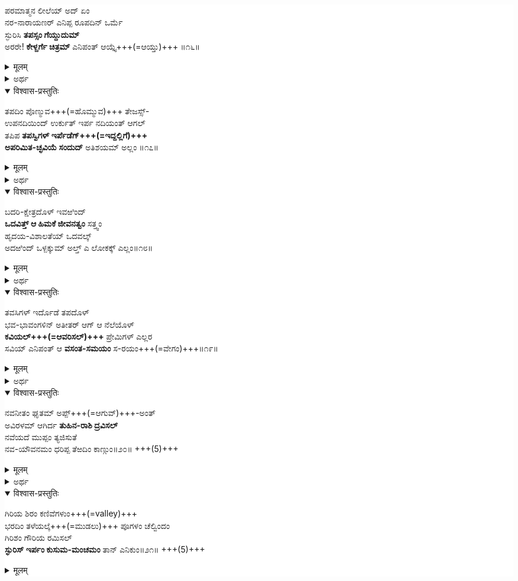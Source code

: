 ಪರಮಾತ್ಮನ ಲೀಲೆಯ್ ಅದ್ ಏಂ  
ನರ-ನಾರಾಯಣರ್ ಎನಿಪ್ಪ ರೂಪದಿನ್ ಒರ್ಮೆ  
ಸ್ಫುರಿಸಿ **ತಪಸ್ಸಂ ಗೆಯ್ದುದುಮ್**  
ಅರರೇ! **ಕೇಳ್ದರ್ಗೆ ಚಿತ್ರಮ್** ಎನಿಪಂತ್ ಆಯ್ತೈ+++(=ಆಯ್ತು)+++ ॥೧೬॥  
</details>
<details><summary>मूलम्</summary></details>

<details><summary>ಅರ್ಥ</summary></details>
  
<details open><summary>विश्वास-प्रस्तुतिः</summary>

ತಪದಿಂ ಪೊಣ್ಮುವ+++(=ಹೊಮ್ಮುವ)+++ ತೇಜಸ್ಸ್-  
ಉಪನದಿಯಿಂದ್ ಉರ್ಕುತ್ ಇರ್ಪ ನದಿಯಂತ್ ಆಗಲ್  
ತಪಿಪ **ತಪಸ್ವಿಗಳ್ ಇರ್ಪೆಡೆಗ್+++(=ಇದ್ದಲ್ಲಿಗೆ)+++**  
**ಅಪರಿಮಿತ-ಚ್ಛವಿಯೆ ಸಂದುದ್** ಅತಿಶಯಮ್ ಅಲ್ಲಂ ॥೧೭॥  
</details>
<details><summary>मूलम्</summary></details>

<details><summary>ಅರ್ಥ</summary></details>
  
<details open><summary>विश्वास-प्रस्तुतिः</summary>

ಬದರಿ-ಕ್ಷೇತ್ರದೊಳ್ ಇವಱಿಂದ್  
**ಒದವಿತ್ತ್ ಆ ಹಿಮಕೆ ಜೀವನತ್ವಂ** ಸತ್ತ್ವಂ  
ಹೃದಯ-ವಿಶಾಲತೆಯ್ ಒದವಲ್ಕ್  
ಅದಱಿಂದ್ ಒಳ್ಪಕ್ಕುಮ್ ಅಲ್ತ್ ಎ ಲೋಕಕ್ಕ್ ಎಲ್ಲಂ॥೧೮॥  
</details>
<details><summary>मूलम्</summary></details>

<details><summary>ಅರ್ಥ</summary></details>
  
<details open><summary>विश्वास-प्रस्तुतिः</summary>

ತವಸಿಗಳ್ ಇರ್ದೊಡೆ ತಪದೊಳ್  
ಭವ-ಭಾವಂಗಳಿನ್ ಅತೀತರ್ ಆಗ್ ಆ ನೆಲೆಯೊಳ್  
**ಕವಿಯಲ್+++(=ಆವರಿಸಲ್)+++** ಪ್ರೇಮಿಗಳ್ ಎಲ್ಲರ  
ಸವಿಯ್ ಎನಿಪಂತ್ ಆ **ವಸಂತ-ಸಮಯಂ** ಸ-ರಯಂ+++(=ವೇಗಂ)+++॥೧೯॥  
</details>
<details><summary>मूलम्</summary></details>

<details><summary>ಅರ್ಥ</summary></details>
  
<details open><summary>विश्वास-प्रस्तुतिः</summary>

ನವನೀತಂ ಘೃತಮ್ ಅಪ್ಪ್+++(=ಆಗುವ್)+++-ಅಂತ್  
ಅವಿರಳಮ್ ಆಗಿರ್ದ **ತುಹಿನ-ರಾಶಿ ದ್ರವಿಸಲ್**  
ನವೆಯದೆ ಮುಪ್ಪಂ ತ್ಯಜಿಸುತೆ  
ನವ-ಯೌವನಮಂ ಧರಿಪ್ಪ ತೆಱದಿಂ ಕಾಣ್ಗುಂ॥೨೦॥ +++(5)+++  
</details>
<details><summary>मूलम्</summary></details>

<details><summary>ಅರ್ಥ</summary></details>
  
<details open><summary>विश्वास-प्रस्तुतिः</summary>

ಗಿರಿಯ ಶಿರಂ ಕಣಿವೆಗಳುಂ+++(=valley)+++  
ಭರದಿಂ ತಳೆಯಲ್ಕೆ+++(=ಮುಡಲು)+++ ಪೂಗಳಂ ಚೆಲ್ವಿಂದಂ  
ಗಿರಿಶಂ ಗೌರಿಯ ರಮಿಸಲ್  
**ಸ್ಫುರಿಸ್ ಇರ್ಪಂ ಕುಸುಮ-ಮಂಚಮಂ** ತಾನ್ ಎನಿಕುಂ॥೨೧॥ +++(5)+++  
</details>
<details><summary>मूलम्</summary></details>
